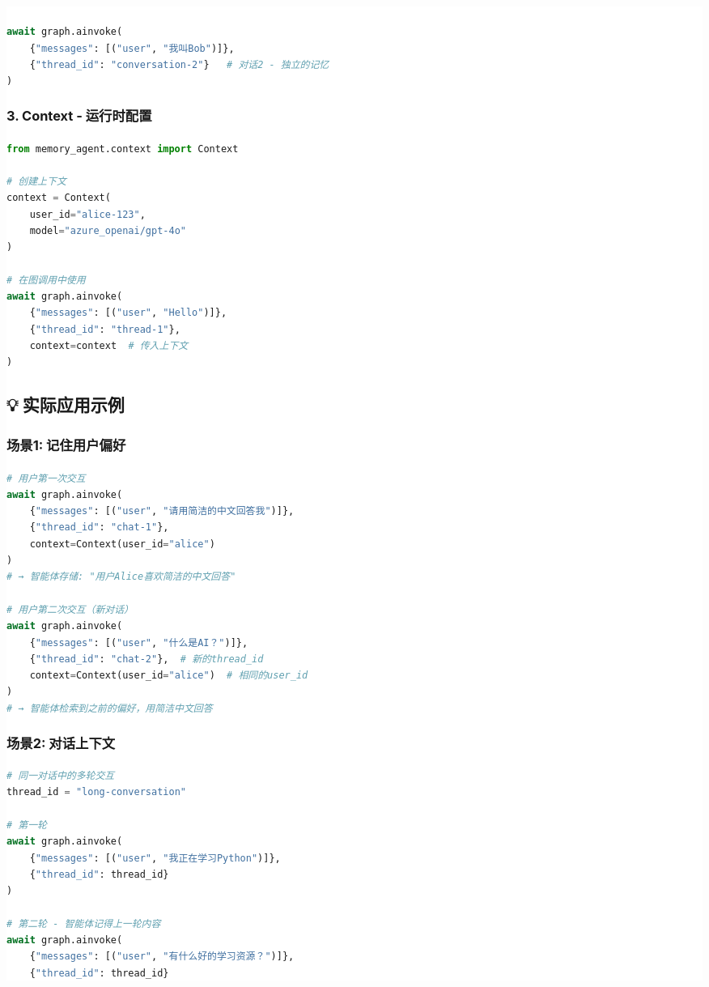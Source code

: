 ```python

await graph.ainvoke(
    {"messages": [("user", "我叫Bob")]},
    {"thread_id": "conversation-2"}   # 对话2 - 独立的记忆
)
```

### 3. Context - 运行时配置

```python
from memory_agent.context import Context

# 创建上下文
context = Context(
    user_id="alice-123",
    model="azure_openai/gpt-4o"
)

# 在图调用中使用
await graph.ainvoke(
    {"messages": [("user", "Hello")]},
    {"thread_id": "thread-1"},
    context=context  # 传入上下文
)
```

## 💡 实际应用示例

### 场景1: 记住用户偏好

```python
# 用户第一次交互
await graph.ainvoke(
    {"messages": [("user", "请用简洁的中文回答我")]},
    {"thread_id": "chat-1"},
    context=Context(user_id="alice")
)
# → 智能体存储: "用户Alice喜欢简洁的中文回答"

# 用户第二次交互（新对话）
await graph.ainvoke(
    {"messages": [("user", "什么是AI？")]},
    {"thread_id": "chat-2"},  # 新的thread_id
    context=Context(user_id="alice")  # 相同的user_id
)
# → 智能体检索到之前的偏好，用简洁中文回答
```

### 场景2: 对话上下文

```python
# 同一对话中的多轮交互
thread_id = "long-conversation"

# 第一轮
await graph.ainvoke(
    {"messages": [("user", "我正在学习Python")]},
    {"thread_id": thread_id}
)

# 第二轮 - 智能体记得上一轮内容
await graph.ainvoke(
    {"messages": [("user", "有什么好的学习资源？")]},
    {"thread_id": thread_id}
```
